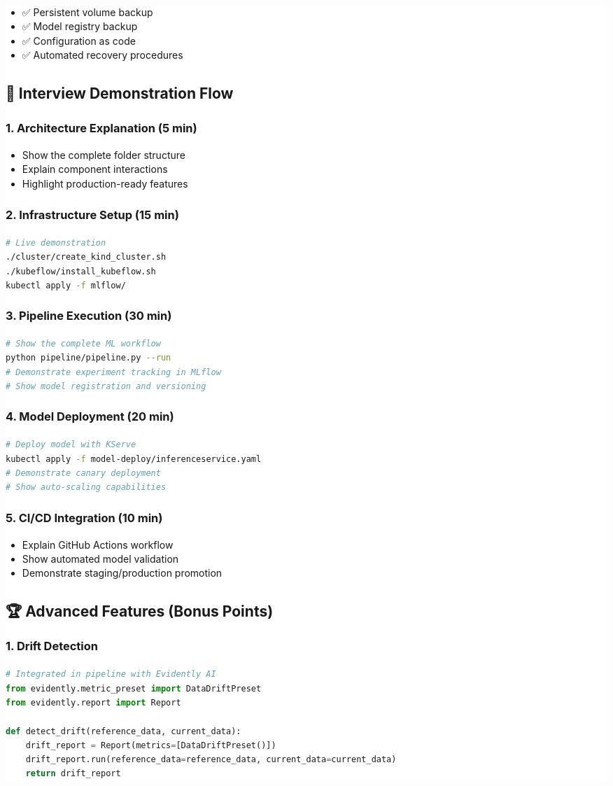 - ✅ Persistent volume backup
- ✅ Model registry backup
- ✅ Configuration as code
- ✅ Automated recovery procedures

## 🎪 Interview Demonstration Flow

### 1. **Architecture Explanation** (5 min)

- Show the complete folder structure
- Explain component interactions
- Highlight production-ready features

### 2. **Infrastructure Setup** (15 min)

```bash
# Live demonstration
./cluster/create_kind_cluster.sh
./kubeflow/install_kubeflow.sh
kubectl apply -f mlflow/
```

### 3. **Pipeline Execution** (30 min)

```bash
# Show the complete ML workflow
python pipeline/pipeline.py --run
# Demonstrate experiment tracking in MLflow
# Show model registration and versioning
```

### 4. **Model Deployment** (20 min)

```bash
# Deploy model with KServe
kubectl apply -f model-deploy/inferenceservice.yaml
# Demonstrate canary deployment
# Show auto-scaling capabilities
```

### 5. **CI/CD Integration** (10 min)

- Explain GitHub Actions workflow
- Show automated model validation
- Demonstrate staging/production promotion

## 🏆 Advanced Features (Bonus Points)

### 1. **Drift Detection**

```python
# Integrated in pipeline with Evidently AI
from evidently.metric_preset import DataDriftPreset
from evidently.report import Report

def detect_drift(reference_data, current_data):
    drift_report = Report(metrics=[DataDriftPreset()])
    drift_report.run(reference_data=reference_data, current_data=current_data)
    return drift_report
```
